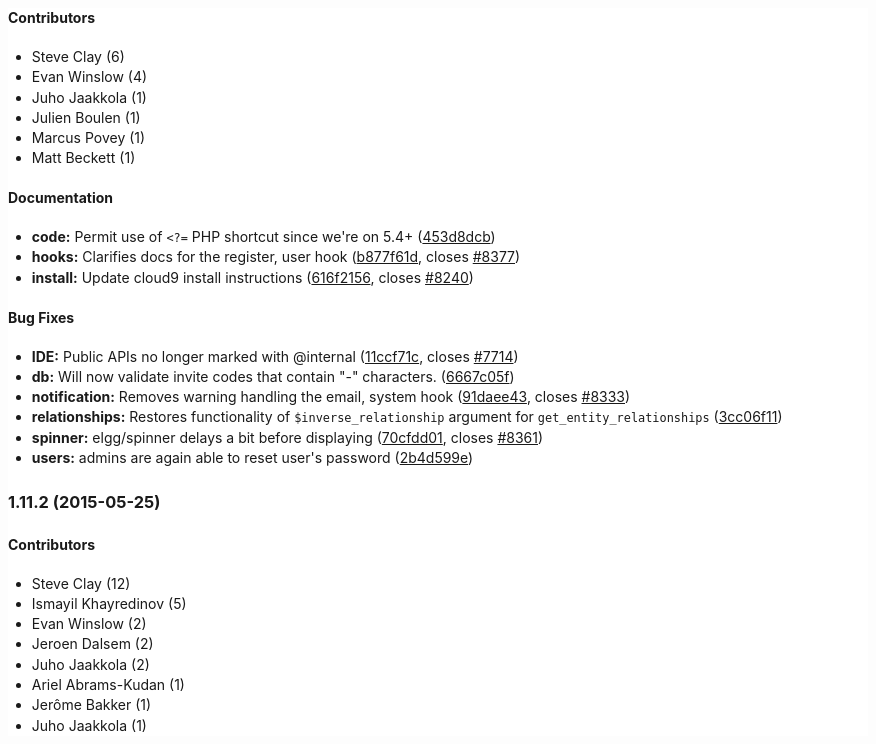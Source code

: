 #### Contributors

* Steve Clay (6)
* Evan Winslow (4)
* Juho Jaakkola (1)
* Julien Boulen (1)
* Marcus Povey (1)
* Matt Beckett (1)

#### Documentation

* **code:** Permit use of `<?=` PHP shortcut since we're on 5.4+ ([453d8dcb](https://github.com/Elgg/Elgg/commit/453d8dcb9f90b0e210a7233aef1172b949133841))
* **hooks:** Clarifies docs for the register, user hook ([b877f61d](https://github.com/Elgg/Elgg/commit/b877f61de13a293f1d32c9dc345cd3cc8a51121a), closes [#8377](https://github.com/Elgg/Elgg/issues/8377))
* **install:** Update cloud9 install instructions ([616f2156](https://github.com/Elgg/Elgg/commit/616f21563dc92613e279bebc40419bf0a6339dde), closes [#8240](https://github.com/Elgg/Elgg/issues/8240))


#### Bug Fixes

* **IDE:** Public APIs no longer marked with @internal ([11ccf71c](https://github.com/Elgg/Elgg/commit/11ccf71c5bb9b7d64ba9e834568275da853c7e65), closes [#7714](https://github.com/Elgg/Elgg/issues/7714))
* **db:** Will now validate invite codes that contain "-" characters. ([6667c05f](https://github.com/Elgg/Elgg/commit/6667c05f35c2dd33453c6e22b1709d10c9f52929))
* **notification:** Removes warning handling the email, system hook ([91daee43](https://github.com/Elgg/Elgg/commit/91daee43b6a5cf388640d592117ef808ce838013), closes [#8333](https://github.com/Elgg/Elgg/issues/8333))
* **relationships:** Restores functionality of `$inverse_relationship` argument for `get_entity_relationships` ([3cc06f11](https://github.com/Elgg/Elgg/commit/3cc06f11816a13dcb688c32ab7cd96054fa8d2a7))
* **spinner:** elgg/spinner delays a bit before displaying ([70cfdd01](https://github.com/Elgg/Elgg/commit/70cfdd01e277915674c7c3bfbd32e1f3eb7c8de7), closes [#8361](https://github.com/Elgg/Elgg/issues/8361))
* **users:** admins are again able to reset user's password ([2b4d599e](https://github.com/Elgg/Elgg/commit/2b4d599ec6bda474de61bde9eff70c1eadab5b0a))


<a name="1.11.2"></a>
### 1.11.2  (2015-05-25)

#### Contributors

* Steve Clay (12)
* Ismayil Khayredinov (5)
* Evan Winslow (2)
* Jeroen Dalsem (2)
* Juho Jaakkola (2)
* Ariel Abrams-Kudan (1)
* Jerôme Bakker (1)
* Juho Jaakkola (1)
